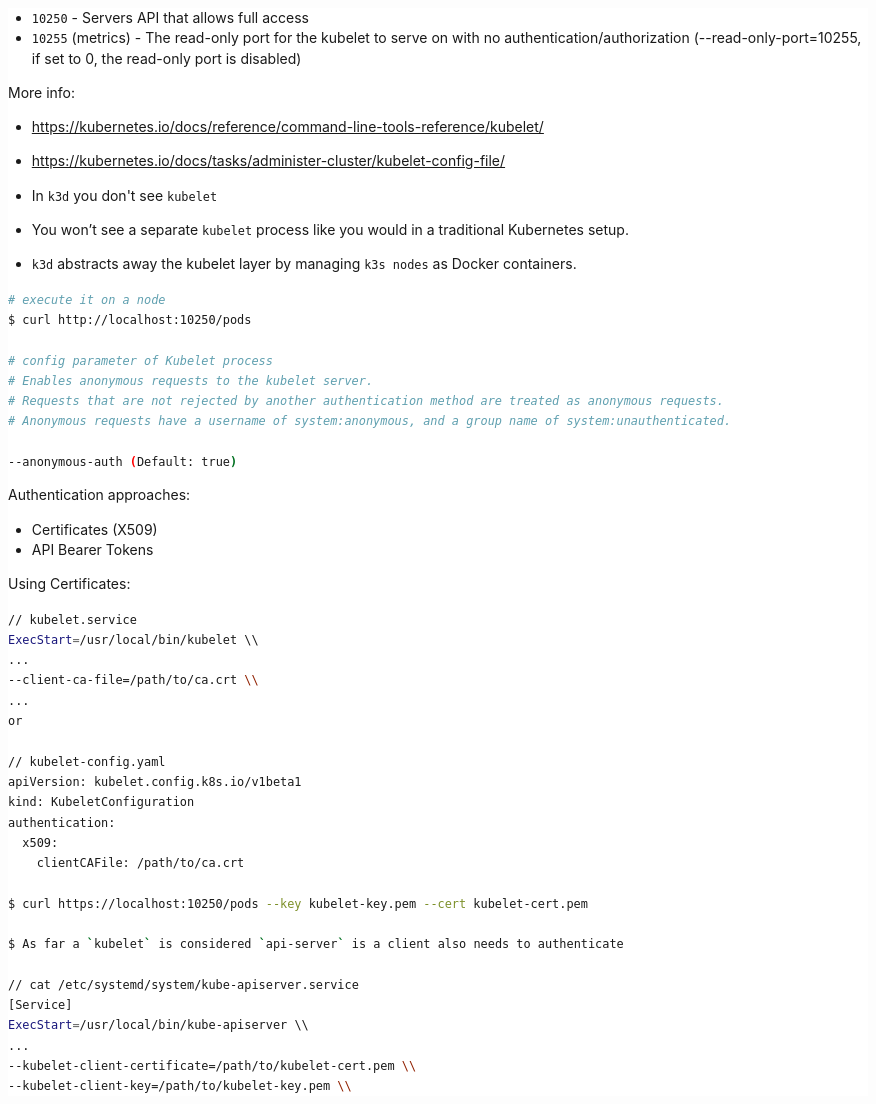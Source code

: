 - `10250` - Servers API that allows full access
- `10255` (metrics) - The read-only port for the kubelet to serve on with no authentication/authorization
  (--read-only-port=10255, if set to 0, the read-only port is disabled)

More info:
- https://kubernetes.io/docs/reference/command-line-tools-reference/kubelet/
- https://kubernetes.io/docs/tasks/administer-cluster/kubelet-config-file/

- In `k3d` you don't see `kubelet`
- You won’t see a separate `kubelet` process like you would in a traditional Kubernetes setup.
- `k3d` abstracts away the kubelet layer by managing `k3s nodes` as Docker containers.

```bash
# execute it on a node
$ curl http://localhost:10250/pods

# config parameter of Kubelet process
# Enables anonymous requests to the kubelet server. 
# Requests that are not rejected by another authentication method are treated as anonymous requests. 
# Anonymous requests have a username of system:anonymous, and a group name of system:unauthenticated.

--anonymous-auth (Default: true) 
```

Authentication approaches:
- Certificates (X509)
- API Bearer Tokens

Using Certificates:

```bash
// kubelet.service
ExecStart=/usr/local/bin/kubelet \\
...
--client-ca-file=/path/to/ca.crt \\
...
or

// kubelet-config.yaml
apiVersion: kubelet.config.k8s.io/v1beta1
kind: KubeletConfiguration
authentication: 
  x509:
    clientCAFile: /path/to/ca.crt

$ curl https://localhost:10250/pods --key kubelet-key.pem --cert kubelet-cert.pem

$ As far a `kubelet` is considered `api-server` is a client also needs to authenticate

// cat /etc/systemd/system/kube-apiserver.service
[Service]
ExecStart=/usr/local/bin/kube-apiserver \\
...
--kubelet-client-certificate=/path/to/kubelet-cert.pem \\
--kubelet-client-key=/path/to/kubelet-key.pem \\
```
